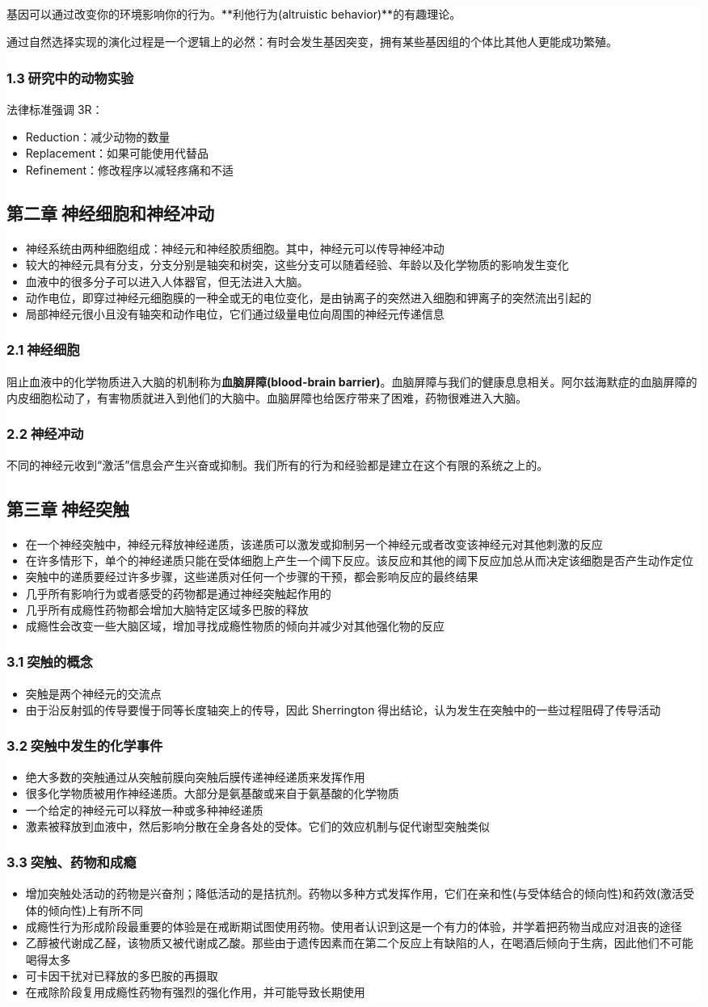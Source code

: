 基因可以通过改变你的环境影响你的行为。**利他行为(altruistic behavior)**的有趣理论。

通过自然选择实现的演化过程是一个逻辑上的必然：有时会发生基因突变，拥有某些基因组的个体比其他人更能成功繁殖。

### 1.3 研究中的动物实验

法律标准强调 3R：

+ Reduction：减少动物的数量
+ Replacement：如果可能使用代替品
+ Refinement：修改程序以减轻疼痛和不适

## 第二章 神经细胞和神经冲动

+ 神经系统由两种细胞组成：神经元和神经胶质细胞。其中，神经元可以传导神经冲动
+ 较大的神经元具有分支，分支分别是轴突和树突，这些分支可以随着经验、年龄以及化学物质的影响发生变化
+ 血液中的很多分子可以进入人体器官，但无法进入大脑。
+ 动作电位，即穿过神经元细胞膜的一种全或无的电位变化，是由钠离子的突然进入细胞和钾离子的突然流出引起的
+ 局部神经元很小且没有轴突和动作电位，它们通过级量电位向周围的神经元传递信息

### 2.1 神经细胞

阻止血液中的化学物质进入大脑的机制称为**血脑屏障(blood-brain barrier)**。血脑屏障与我们的健康息息相关。阿尔兹海默症的血脑屏障的内皮细胞松动了，有害物质就进入到他们的大脑中。血脑屏障也给医疗带来了困难，药物很难进入大脑。

### 2.2 神经冲动

不同的神经元收到“激活”信息会产生兴奋或抑制。我们所有的行为和经验都是建立在这个有限的系统之上的。

## 第三章 神经突触

+ 在一个神经突触中，神经元释放神经递质，该递质可以激发或抑制另一个神经元或者改变该神经元对其他刺激的反应
+ 在许多情形下，单个的神经递质只能在受体细胞上产生一个阈下反应。该反应和其他的阈下反应加总从而决定该细胞是否产生动作定位
+ 突触中的递质要经过许多步骤，这些递质对任何一个步骤的干预，都会影响反应的最终结果
+ 几乎所有影响行为或者感受的药物都是通过神经突触起作用的
+ 几乎所有成瘾性药物都会增加大脑特定区域多巴胺的释放
+ 成瘾性会改变一些大脑区域，增加寻找成瘾性物质的倾向并减少对其他强化物的反应

### 3.1 突触的概念

+ 突触是两个神经元的交流点
+ 由于沿反射弧的传导要慢于同等长度轴突上的传导，因此 Sherrington 得出结论，认为发生在突触中的一些过程阻碍了传导活动

### 3.2 突触中发生的化学事件

+ 绝大多数的突触通过从突触前膜向突触后膜传递神经递质来发挥作用
+ 很多化学物质被用作神经递质。大部分是氨基酸或来自于氨基酸的化学物质
+ 一个给定的神经元可以释放一种或多种神经递质
+ 激素被释放到血液中，然后影响分散在全身各处的受体。它们的效应机制与促代谢型突触类似

### 3.3 突触、药物和成瘾

+ 增加突触处活动的药物是兴奋剂；降低活动的是拮抗剂。药物以多种方式发挥作用，它们在亲和性(与受体结合的倾向性)和药效(激活受体的倾向性)上有所不同
+ 成瘾性行为形成阶段最重要的体验是在戒断期试图使用药物。使用者认识到这是一个有力的体验，并学着把药物当成应对沮丧的途径
+ 乙醇被代谢成乙醛，该物质又被代谢成乙酸。那些由于遗传因素而在第二个反应上有缺陷的人，在喝酒后倾向于生病，因此他们不可能喝得太多
+ 可卡因干扰对已释放的多巴胺的再摄取
+ 在戒除阶段复用成瘾性药物有强烈的强化作用，并可能导致长期使用
